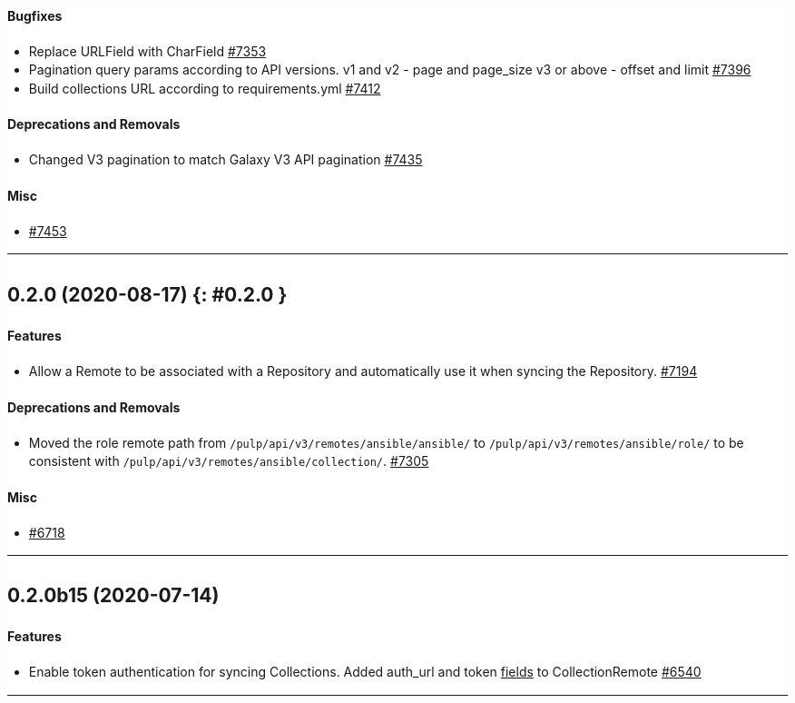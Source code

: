 #### Bugfixes

-   Replace URLField with CharField
    [#7353](https://pulp.plan.io/issues/7353)
-   Pagination query params according to API versions.
    v1 and v2 - page and page_size
    v3 or above - offset and limit
    [#7396](https://pulp.plan.io/issues/7396)
-   Build collections URL according to requirements.yml
    [#7412](https://pulp.plan.io/issues/7412)

#### Deprecations and Removals

-   Changed V3 pagination to match Galaxy V3 API pagination
    [#7435](https://pulp.plan.io/issues/7435)

#### Misc

-   [#7453](https://pulp.plan.io/issues/7453)

---

## 0.2.0 (2020-08-17) {: #0.2.0 }

#### Features

-   Allow a Remote to be associated with a Repository and automatically use it when syncing the
    Repository.
    [#7194](https://pulp.plan.io/issues/7194)

#### Deprecations and Removals

-   Moved the role remote path from `/pulp/api/v3/remotes/ansible/ansible/` to
    `/pulp/api/v3/remotes/ansible/role/` to be consistent with
    `/pulp/api/v3/remotes/ansible/collection/`.
    [#7305](https://pulp.plan.io/issues/7305)

#### Misc

-   [#6718](https://pulp.plan.io/issues/6718)

---

## 0.2.0b15 (2020-07-14)

#### Features

-   Enable token authentication for syncing Collections.
    Added auth_url and token [fields](https://docs.ansible.com/ansible/latest/user_guide/collections_using.html#configuring-the-ansible-galaxy-client) to CollectionRemote
    [#6540](https://pulp.plan.io/issues/6540)

---
